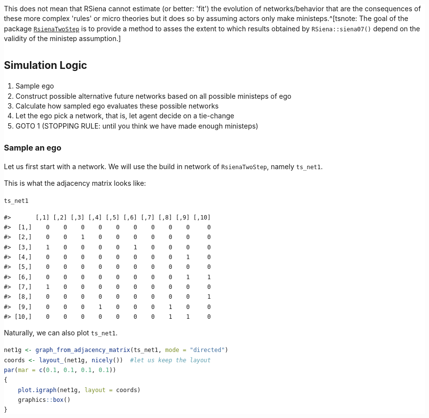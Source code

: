 This does not mean that RSiena cannot estimate (or better: 'fit') the evolution of networks/behavior that are the consequences of these more complex 'rules' or micro theories but it does so by assuming actors only make ministeps.^[tsnote: The goal of the package [`RsienaTwoStep`](https://jochemtolsma.github.io/RsienaTwoStep/index.html) is to provide a method to asses the extent to which results obtained by `RSiena::siena07()` depend on the validity of the ministep assumption.]


## Simulation Logic

1. Sample ego  
2. Construct possible alternative future networks based on all possible ministeps of ego    
3. Calculate how sampled ego evaluates these possible networks  
4. Let the ego pick a network, that is, let agent decide on a tie-change  
5. GOTO 1 (STOPPING RULE: until you think we have made enough ministeps)

### Sample an ego  

Let us first start with a network. We will use the build in network of `RsienaTwoStep`, namely `ts_net1`. 

This is what the adjacency matrix looks like:





```{.r .numberLines}
ts_net1
```

```
#>       [,1] [,2] [,3] [,4] [,5] [,6] [,7] [,8] [,9] [,10]
#>  [1,]    0    0    0    0    0    0    0    0    0     0
#>  [2,]    0    0    1    0    0    0    0    0    0     0
#>  [3,]    1    0    0    0    0    1    0    0    0     0
#>  [4,]    0    0    0    0    0    0    0    0    1     0
#>  [5,]    0    0    0    0    0    0    0    0    0     0
#>  [6,]    0    0    0    0    0    0    0    0    1     1
#>  [7,]    1    0    0    0    0    0    0    0    0     0
#>  [8,]    0    0    0    0    0    0    0    0    0     1
#>  [9,]    0    0    0    1    0    0    0    1    0     0
#> [10,]    0    0    0    0    0    0    0    1    1     0
```

Naturally, we can also plot `ts_net1`. 


```{.r .numberLines}
net1g <- graph_from_adjacency_matrix(ts_net1, mode = "directed")
coords <- layout_(net1g, nicely())  #let us keep the layout
par(mar = c(0.1, 0.1, 0.1, 0.1))
{
    plot.igraph(net1g, layout = coords)
    graphics::box()
}
```

<div class="figure">

[^1045]: $$p = P(Y=1) = \frac{exp(\beta_kx_k)}{1+exp(\beta_kx_k)}$$ 